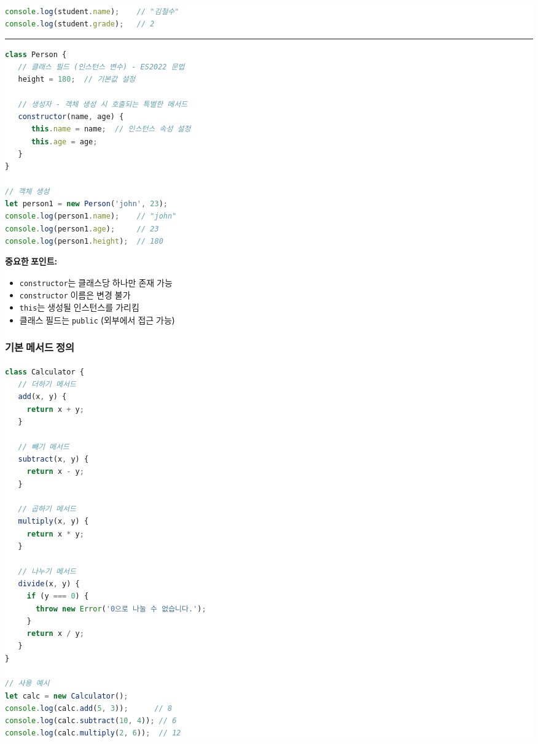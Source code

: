```javascript
console.log(student.name);    // "김철수"
console.log(student.grade);   // 2
```

---


```javascript
class Person {
   // 클래스 필드 (인스턴스 변수) - ES2022 문법
   height = 180;  // 기본값 설정
   
   // 생성자 - 객체 생성 시 호출되는 특별한 메서드
   constructor(name, age) {
      this.name = name;  // 인스턴스 속성 설정
      this.age = age;
   }
}

// 객체 생성
let person1 = new Person('john', 23);
console.log(person1.name);    // "john"
console.log(person1.age);     // 23
console.log(person1.height);  // 180
```

**중요한 포인트:**
- `constructor`는 클래스당 하나만 존재 가능
- `constructor` 이름은 변경 불가
- `this`는 생성될 인스턴스를 가리킴
- 클래스 필드는 `public` (외부에서 접근 가능)


### 기본 메서드 정의

```javascript
class Calculator {
   // 더하기 메서드
   add(x, y) {
     return x + y;
   }
   
   // 빼기 메서드
   subtract(x, y) {
     return x - y;
   }
   
   // 곱하기 메서드
   multiply(x, y) {
     return x * y;
   }
   
   // 나누기 메서드
   divide(x, y) {
     if (y === 0) {
       throw new Error('0으로 나눌 수 없습니다.');
     }
     return x / y;
   }
}

// 사용 예시
let calc = new Calculator();
console.log(calc.add(5, 3));      // 8
console.log(calc.subtract(10, 4)); // 6
console.log(calc.multiply(2, 6));  // 12
```